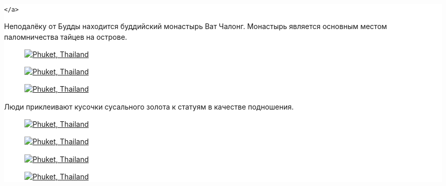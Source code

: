     </a>
  </figure>
</section>

<section class="text-block">
  Неподалёку от Будды находится буддийский монастырь Ват Чалонг. Монастырь является основным местом паломничества тайцев на острове.
</section>

<section class="image-gallery" itemscope itemtype="http://schema.org/ImageGallery">
  <figure itemprop="associatedMedia" itemscope itemtype="http://schema.org/ImageObject">
    <a href="https://content.11route.com/posts/2017/phuket-thailand/DSC01304-3000.jpg" itemprop="contentUrl" data-size="3000x2004">
      <img src="/images/bg.png" data-src="https://content.11route.com/posts/2017/phuket-thailand/DSC01304-1000.jpg" width="1000" height="668" itemprop="thumbnail" alt="Phuket, Thailand" />
    </a>
  </figure>
  <div class="image-row">
    <figure itemprop="associatedMedia" itemscope itemtype="http://schema.org/ImageObject">
      <a href="https://content.11route.com/posts/2017/phuket-thailand/DSC01270-3000.jpg" itemprop="contentUrl" data-size="3000x2004">
        <img src="/images/bg.png" data-src="https://content.11route.com/posts/2017/phuket-thailand/DSC01270-750.jpg" width="750" height="501" itemprop="thumbnail" alt="Phuket, Thailand" />
      </a>
    </figure>
    <figure itemprop="associatedMedia" itemscope itemtype="http://schema.org/ImageObject">
      <a href="https://content.11route.com/posts/2017/phuket-thailand/DSC01271-3000.jpg" itemprop="contentUrl" data-size="3000x2107">
        <img src="/images/bg.png" data-src="https://content.11route.com/posts/2017/phuket-thailand/DSC01271-750.jpg" width="750" height="527" itemprop="thumbnail" alt="Phuket, Thailand" />
      </a>
    </figure>
  </div>
  <p>
    Люди приклеивают кусочки сусального золота к статуям в качестве подношения.
  </p>
  <figure itemprop="associatedMedia" itemscope itemtype="http://schema.org/ImageObject">
    <a href="https://content.11route.com/posts/2017/phuket-thailand/DSC01282-3000.jpg" itemprop="contentUrl" data-size="3000x2004">
      <img src="/images/bg.png" data-src="https://content.11route.com/posts/2017/phuket-thailand/DSC01282-1000.jpg" width="1000" height="668" itemprop="thumbnail" alt="Phuket, Thailand" />
    </a>
  </figure>
  <div class="image-row">
    <figure itemprop="associatedMedia" itemscope itemtype="http://schema.org/ImageObject">
      <a href="https://content.11route.com/posts/2017/phuket-thailand/DSC01285-3000.jpg" itemprop="contentUrl" data-size="3000x2004">
        <img src="/images/bg.png" data-src="https://content.11route.com/posts/2017/phuket-thailand/DSC01285-750.jpg" width="750" height="501" itemprop="thumbnail" alt="Phuket, Thailand" />
      </a>
    </figure>
    <figure itemprop="associatedMedia" itemscope itemtype="http://schema.org/ImageObject">
      <a href="https://content.11route.com/posts/2017/phuket-thailand/DSC01284-3000.jpg" itemprop="contentUrl" data-size="2004x3000">
        <img src="/images/bg.png" data-src="https://content.11route.com/posts/2017/phuket-thailand/DSC01284-750.jpg" width="501" height="750" itemprop="thumbnail" alt="Phuket, Thailand" />
      </a>
    </figure>
  </div>
  <figure itemprop="associatedMedia" itemscope itemtype="http://schema.org/ImageObject">
    <a href="https://content.11route.com/posts/2017/phuket-thailand/DSC01295-3000.jpg" itemprop="contentUrl" data-size="3000x2004">
      <img src="/images/bg.png" data-src="https://content.11route.com/posts/2017/phuket-thailand/DSC01295-1000.jpg" width="1000" height="668" itemprop="thumbnail" alt="Phuket, Thailand" />
    </a>
  </figure>
  <div class="image-row">